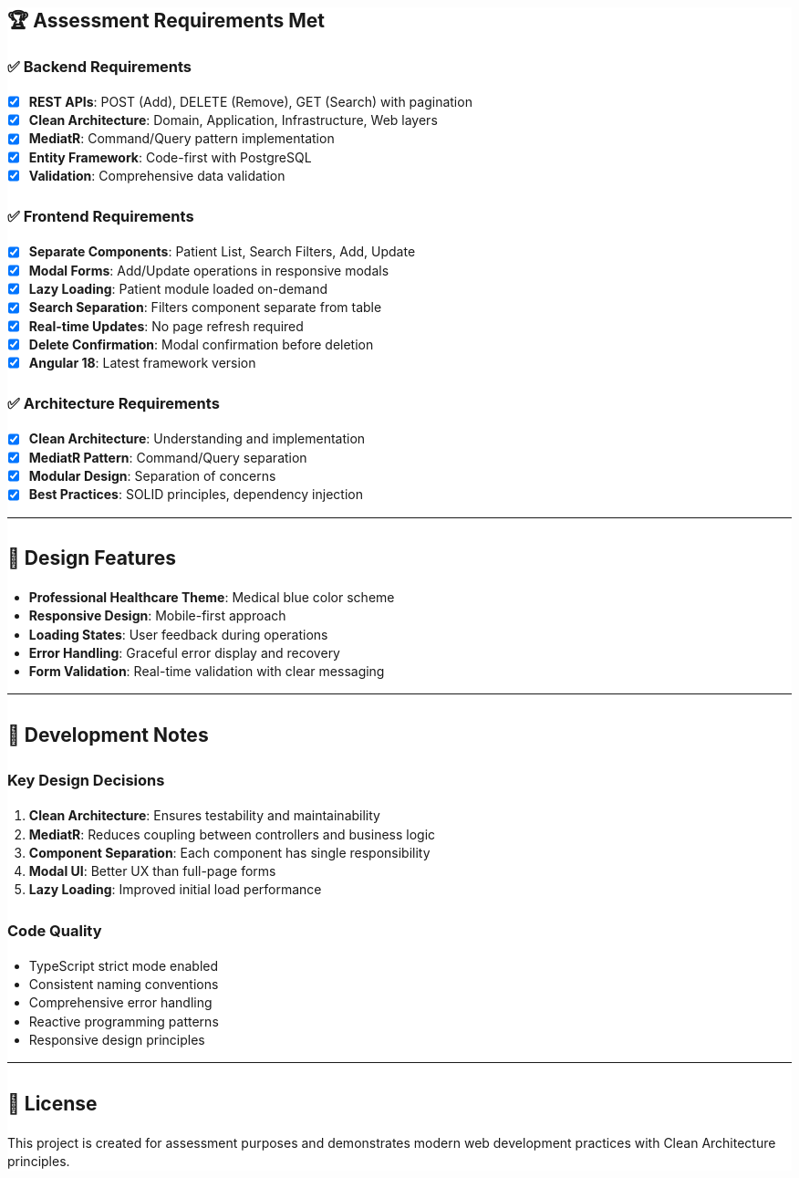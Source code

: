 ## 🏆 **Assessment Requirements Met**

### **✅ Backend Requirements**
- [x] **REST APIs**: POST (Add), DELETE (Remove), GET (Search) with pagination
- [x] **Clean Architecture**: Domain, Application, Infrastructure, Web layers
- [x] **MediatR**: Command/Query pattern implementation
- [x] **Entity Framework**: Code-first with PostgreSQL
- [x] **Validation**: Comprehensive data validation

### **✅ Frontend Requirements**
- [x] **Separate Components**: Patient List, Search Filters, Add, Update
- [x] **Modal Forms**: Add/Update operations in responsive modals
- [x] **Lazy Loading**: Patient module loaded on-demand
- [x] **Search Separation**: Filters component separate from table
- [x] **Real-time Updates**: No page refresh required
- [x] **Delete Confirmation**: Modal confirmation before deletion
- [x] **Angular 18**: Latest framework version

### **✅ Architecture Requirements**
- [x] **Clean Architecture**: Understanding and implementation
- [x] **MediatR Pattern**: Command/Query separation
- [x] **Modular Design**: Separation of concerns
- [x] **Best Practices**: SOLID principles, dependency injection

---

## 🎨 **Design Features**

- **Professional Healthcare Theme**: Medical blue color scheme
- **Responsive Design**: Mobile-first approach
- **Loading States**: User feedback during operations
- **Error Handling**: Graceful error display and recovery
- **Form Validation**: Real-time validation with clear messaging

---

## 🔧 **Development Notes**

### **Key Design Decisions**
1. **Clean Architecture**: Ensures testability and maintainability
2. **MediatR**: Reduces coupling between controllers and business logic
3. **Component Separation**: Each component has single responsibility
4. **Modal UI**: Better UX than full-page forms
5. **Lazy Loading**: Improved initial load performance

### **Code Quality**
- TypeScript strict mode enabled
- Consistent naming conventions
- Comprehensive error handling
- Reactive programming patterns
- Responsive design principles

---

## 📄 **License**

This project is created for assessment purposes and demonstrates modern web development practices with Clean Architecture principles.
